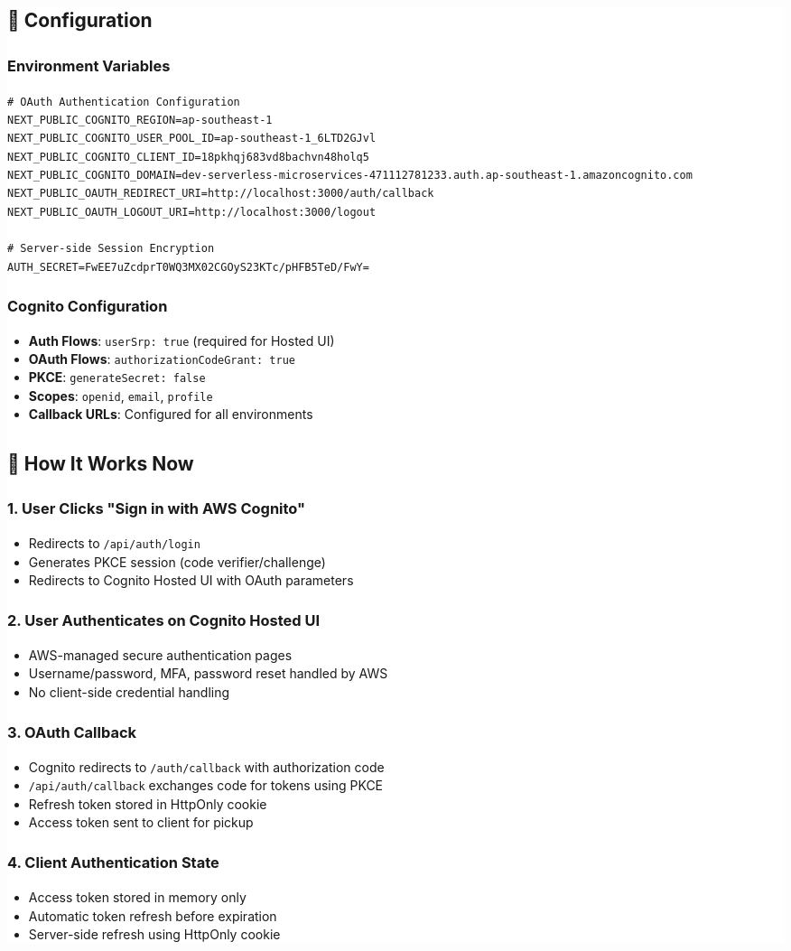 ```
```

## 🔧 Configuration

### Environment Variables
```env
# OAuth Authentication Configuration
NEXT_PUBLIC_COGNITO_REGION=ap-southeast-1
NEXT_PUBLIC_COGNITO_USER_POOL_ID=ap-southeast-1_6LTD2GJvl
NEXT_PUBLIC_COGNITO_CLIENT_ID=18pkhqj683vd8bachvn48holq5
NEXT_PUBLIC_COGNITO_DOMAIN=dev-serverless-microservices-471112781233.auth.ap-southeast-1.amazoncognito.com
NEXT_PUBLIC_OAUTH_REDIRECT_URI=http://localhost:3000/auth/callback
NEXT_PUBLIC_OAUTH_LOGOUT_URI=http://localhost:3000/logout

# Server-side Session Encryption
AUTH_SECRET=FwEE7uZcdprT0WQ3MX02CGOyS23KTc/pHFB5TeD/FwY=
```

### Cognito Configuration
- **Auth Flows**: `userSrp: true` (required for Hosted UI)
- **OAuth Flows**: `authorizationCodeGrant: true`
- **PKCE**: `generateSecret: false`
- **Scopes**: `openid`, `email`, `profile`
- **Callback URLs**: Configured for all environments

## 🚀 How It Works Now

### 1. User Clicks "Sign in with AWS Cognito"
- Redirects to `/api/auth/login`
- Generates PKCE session (code verifier/challenge)
- Redirects to Cognito Hosted UI with OAuth parameters

### 2. User Authenticates on Cognito Hosted UI
- AWS-managed secure authentication pages
- Username/password, MFA, password reset handled by AWS
- No client-side credential handling

### 3. OAuth Callback
- Cognito redirects to `/auth/callback` with authorization code
- `/api/auth/callback` exchanges code for tokens using PKCE
- Refresh token stored in HttpOnly cookie
- Access token sent to client for pickup

### 4. Client Authentication State
- Access token stored in memory only
- Automatic token refresh before expiration
- Server-side refresh using HttpOnly cookie
